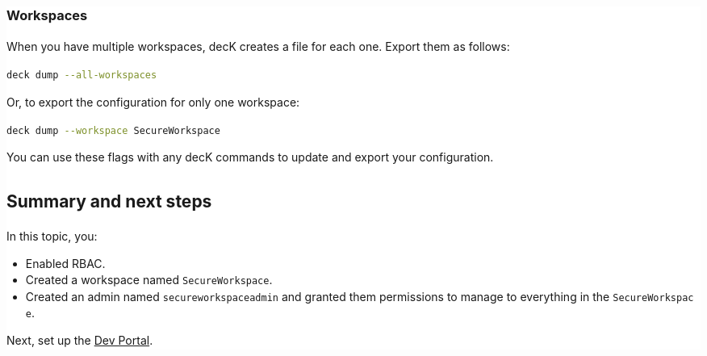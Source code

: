 ### Workspaces

When you have multiple workspaces, decK creates a file for each one. Export
them as follows:

``` bash
deck dump --all-workspaces
```

Or, to export the configuration for only one workspace:

``` bash
deck dump --workspace SecureWorkspace
```

You can use these flags with any decK commands to update and export your
configuration.

## Summary and next steps

In this topic, you:

* Enabled RBAC.
* Created a workspace named `SecureWorkspace`.
* Created an admin named `secureworkspaceadmin` and granted them permissions to manage to everything in the `SecureWorkspace`.

Next, set up the [Dev Portal](/gateway/{{page.kong_version}}/get-started/comprehensive/dev-portal).
